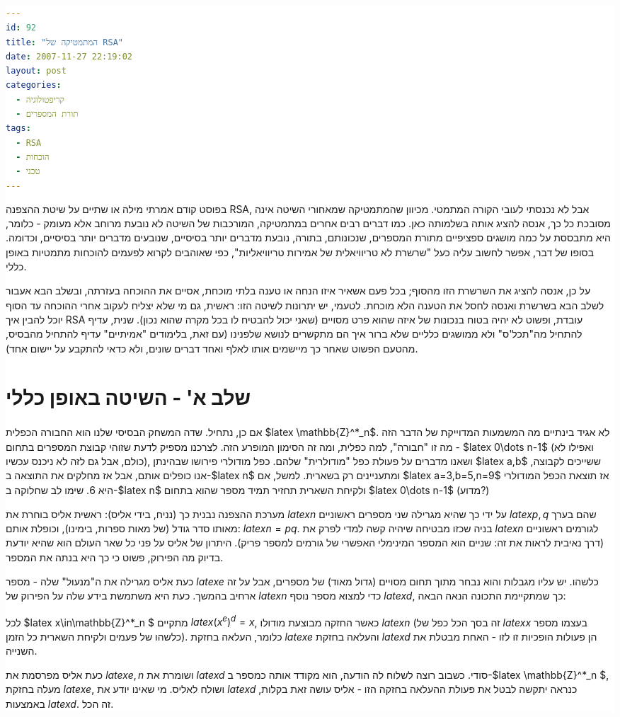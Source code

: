 ```yaml
---
id: 92
title: "המתמטיקה של RSA"
date: 2007-11-27 22:19:02
layout: post
categories: 
  - קריפטולוגיה
  - תורת המספרים
tags: 
  - RSA
  - הוכחות
  - טכני
---
```

בפוסט קודם אמרתי מילה או שתיים על שיטת ההצפנה RSA, אבל לא נכנסתי לעובי הקורה המתמטי. מכיוון שהמתמטיקה שמאחורי השיטה אינה מסובכת כל כך, אנסה להציג אותה בשלמותה כאן. כמו דברים רבים אחרים במתמטיקה, המורכבות של השיטה לא נובעת מרוחב אלא מעומק - כלומר, היא מתבססת על כמה מושגים ספציפיים מתורת המספרים, שנכונותם, בתורה, נובעת מדברים יותר בסיסיים, שנובעים מדברים יותר בסיסיים, וכדומה. בסופו של דבר, אפשר לחשוב עליה כעל "שרשרת לא טריוויאלית של אמירות טריוויאליות", כפי שאוהבים לקרוא לפעמים להוכחות מתמטיות באופן כללי.

על כן, אנסה להציג את השרשרת הזו מהסוף; בכל פעם אשאיר איזו הנחה או טענה בלתי מוכחת, אסיים את ההוכחה בעזרתה, ובשלב הבא אעבור לשלב הבא בשרשרת ואנסה לחסל את הטענה הלא מוכחת. לטעמי, יש יתרונות לשיטה הזו: ראשית, גם מי שלא יצליח לעקוב אחרי ההוכחה עד הסוף יוכל להבין איך RSA עובדת, ופשוט לא יהיה בטוח בנכונות של איזה שהוא פרט מסויים (שאני יכול להבטיח לו בכל מקרה שהוא נכון). שנית, עדיף להתחיל מה"תכל'ס" ולא ממושגים כלליים שלא ברור איך הם מתקשרים לנושא שלפנינו (עם זאת, בלימודים "אמיתיים" עדיף להתחיל מהבסיס, מהטעם הפשוט שאחר כך מיישמים אותו לאלף ואחד דברים שונים, ולא כדאי להתקבע על יישום אחד).
<h1>שלב א' - השיטה באופן כללי</h1>
אם כן, נתחיל. שדה המשחק הבסיסי שלנו הוא החבורה הכפלית $latex \mathbb{Z}^*_n$. לא אגיד בינתיים מה המשמעות המדוייקת של הדבר הזה - מה זו "חבורה", למה כפלית, ומה זה הסימון המופרע הזה. לצרכנו מספיק לדעת שזוהי קבוצת המספרים בתחום $latex 0\dots n-1$ (ואפילו לא כולם, אבל גם לזה לא ניכנס עכשיו), ושאנו מדברים על פעולת כפל "מודולרית" שלהם. כפל מודולרי פירושו שבהינתן $latex a,b$ ששייכים לקבוצה, אנו כופלים אותם, אבל אז מחלקים את התוצאה ב-$latex n$ ומתעניינים רק בשארית. למשל, אם $latex a=3,b=5,n=9$ אז תוצאת הכפל המודולרי היא 6. שימו לב שחלוקה ב-$latex n$ ולקיחת השארית תחזיר תמיד מספר שהוא בתחום $latex 0\dots n-1$ (מדוע?)

מערכת ההצפנה נבנית כך (נניח, בידי אליס): ראשית אליס בוחרת את $latex n$ על ידי כך שהיא מגרילה שני מספרים ראשוניים $latex p,q$ שהם בערך מאותו סדר גודל (של מאות ספרות, בימינו), וכופלת אותם: $latex n=pq$. בניה שכזו מבטיחה שיהיה קשה למדי לפרק את $latex n$ לגורמים ראשוניים (דרך נאיבית לראות את זה: שניים הוא המספר המינימלי האפשרי של גורמים למספר פריק). היתרון של אליס על פני כל שאר העולם הוא שהיא יודעת בדיוק מה הפירוק, פשוט כי כך היא בנתה את המספר.

כעת אליס מגרילה את ה"מנעול" שלה - מספר $latex e$ כלשהו. יש עליו מגבלות והוא נבחר מתוך תחום מסויים (גדול מאוד) של מספרים, אבל על זה ארחיב בהמשך. כעת היא משתמשת בידע שלה על הפירוק של $latex n$ כדי למצוא מספר נוסף $latex d$, כך שמתקיימת התכונה הנאה הבאה:

לכל $latex x\in\mathbb{Z}^*_n $ מתקיים $latex (x^e)^d=x$, כאשר החזקה מבוצעת מודולו $latex n$ (זה בסך הכל כפל של $latex x$ בעצמו מספר כלשהו של פעמים ולקיחת השארית כל הזמן). כלומר, העלאה בחזקת $latex e$ והעלאה בחזקת $latex d$ הן פעולות הופכיות זו לזו - האחת מבטלת את השנייה.

כעת אליס מפרסמת את $latex e,n$ ושומרת את $latex d$ סודי. כשבוב רוצה לשלוח לה הודעה, הוא מקודד אותה כמספר ב-$latex \mathbb{Z}^*_n $, מעלה בחזקת $latex e$, ושולח לאליס. מי שאינו יודע את $latex d$ כנראה יתקשה לבטל את פעולת ההעלאה בחזקה הזו - אליס עושה זאת בקלות, באמצעות $latex d$. זה הכל.
